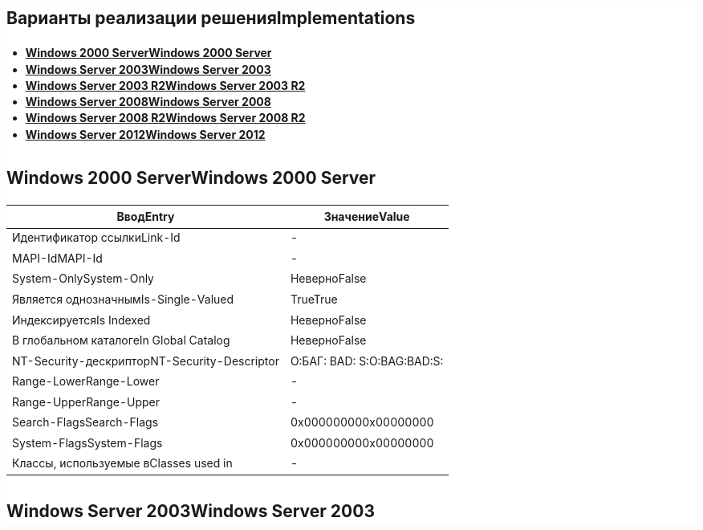 

## <a name="implementations"></a><span data-ttu-id="f9274-122">Варианты реализации решения</span><span class="sxs-lookup"><span data-stu-id="f9274-122">Implementations</span></span>

-   [<span data-ttu-id="f9274-123">**Windows 2000 Server**</span><span class="sxs-lookup"><span data-stu-id="f9274-123">**Windows 2000 Server**</span></span>](#windows-2000-server)
-   [<span data-ttu-id="f9274-124">**Windows Server 2003**</span><span class="sxs-lookup"><span data-stu-id="f9274-124">**Windows Server 2003**</span></span>](#windows-server-2003)
-   [<span data-ttu-id="f9274-125">**Windows Server 2003 R2**</span><span class="sxs-lookup"><span data-stu-id="f9274-125">**Windows Server 2003 R2**</span></span>](#windows-server-2003-r2)
-   [<span data-ttu-id="f9274-126">**Windows Server 2008**</span><span class="sxs-lookup"><span data-stu-id="f9274-126">**Windows Server 2008**</span></span>](#windows-server-2008)
-   [<span data-ttu-id="f9274-127">**Windows Server 2008 R2**</span><span class="sxs-lookup"><span data-stu-id="f9274-127">**Windows Server 2008 R2**</span></span>](#windows-server-2008-r2)
-   [<span data-ttu-id="f9274-128">**Windows Server 2012**</span><span class="sxs-lookup"><span data-stu-id="f9274-128">**Windows Server 2012**</span></span>](#windows-server-2012)

## <a name="windows-2000-server"></a><span data-ttu-id="f9274-129">Windows 2000 Server</span><span class="sxs-lookup"><span data-stu-id="f9274-129">Windows 2000 Server</span></span>



| <span data-ttu-id="f9274-130">Ввод</span><span class="sxs-lookup"><span data-stu-id="f9274-130">Entry</span></span> | <span data-ttu-id="f9274-131">Значение</span><span class="sxs-lookup"><span data-stu-id="f9274-131">Value</span></span> |
|------------------------|--------------|
| <span data-ttu-id="f9274-132">Идентификатор ссылки</span><span class="sxs-lookup"><span data-stu-id="f9274-132">Link-Id</span></span>                | \-           |
| <span data-ttu-id="f9274-133">MAPI-Id</span><span class="sxs-lookup"><span data-stu-id="f9274-133">MAPI-Id</span></span>                | \-           |
| <span data-ttu-id="f9274-134">System-Only</span><span class="sxs-lookup"><span data-stu-id="f9274-134">System-Only</span></span>            | <span data-ttu-id="f9274-135">Неверно</span><span class="sxs-lookup"><span data-stu-id="f9274-135">False</span></span>        |
| <span data-ttu-id="f9274-136">Является однозначным</span><span class="sxs-lookup"><span data-stu-id="f9274-136">Is-Single-Valued</span></span>       | <span data-ttu-id="f9274-137">True</span><span class="sxs-lookup"><span data-stu-id="f9274-137">True</span></span>         |
| <span data-ttu-id="f9274-138">Индексируется</span><span class="sxs-lookup"><span data-stu-id="f9274-138">Is Indexed</span></span>             | <span data-ttu-id="f9274-139">Неверно</span><span class="sxs-lookup"><span data-stu-id="f9274-139">False</span></span>        |
| <span data-ttu-id="f9274-140">В глобальном каталоге</span><span class="sxs-lookup"><span data-stu-id="f9274-140">In Global Catalog</span></span>      | <span data-ttu-id="f9274-141">Неверно</span><span class="sxs-lookup"><span data-stu-id="f9274-141">False</span></span>        |
| <span data-ttu-id="f9274-142">NT-Security-дескриптор</span><span class="sxs-lookup"><span data-stu-id="f9274-142">NT-Security-Descriptor</span></span> | <span data-ttu-id="f9274-143">О:БАГ: BAD: S:</span><span class="sxs-lookup"><span data-stu-id="f9274-143">O:BAG:BAD:S:</span></span> |
| <span data-ttu-id="f9274-144">Range-Lower</span><span class="sxs-lookup"><span data-stu-id="f9274-144">Range-Lower</span></span>            | \-           |
| <span data-ttu-id="f9274-145">Range-Upper</span><span class="sxs-lookup"><span data-stu-id="f9274-145">Range-Upper</span></span>            | \-           |
| <span data-ttu-id="f9274-146">Search-Flags</span><span class="sxs-lookup"><span data-stu-id="f9274-146">Search-Flags</span></span>           | <span data-ttu-id="f9274-147">0x00000000</span><span class="sxs-lookup"><span data-stu-id="f9274-147">0x00000000</span></span>   |
| <span data-ttu-id="f9274-148">System-Flags</span><span class="sxs-lookup"><span data-stu-id="f9274-148">System-Flags</span></span>           | <span data-ttu-id="f9274-149">0x00000000</span><span class="sxs-lookup"><span data-stu-id="f9274-149">0x00000000</span></span>   |
| <span data-ttu-id="f9274-150">Классы, используемые в</span><span class="sxs-lookup"><span data-stu-id="f9274-150">Classes used in</span></span>        | \-           |



## <a name="windows-server-2003"></a><span data-ttu-id="f9274-151">Windows Server 2003</span><span class="sxs-lookup"><span data-stu-id="f9274-151">Windows Server 2003</span></span>

